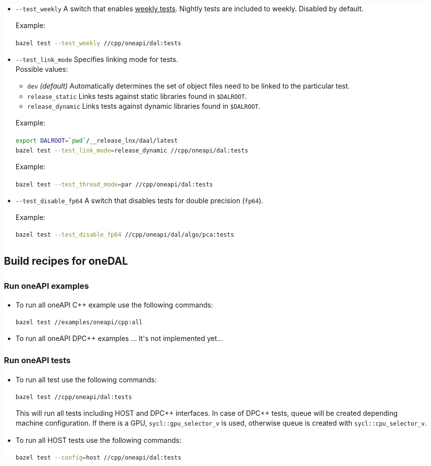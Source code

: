 - `--test_weekly` A switch that enables [weekly tests](#weekly-tests). Nightly
  tests are included to weekly. Disabled by default.

   Example:
   ```sh
   bazel test --test_weekly //cpp/oneapi/dal:tests
   ```

- `--test_link_mode` Specifies linking mode for tests. \
  Possible values:
  - `dev` _(default)_ Automatically determines the set of object files need to
    be linked to the particular test.
  - `release_static` Links tests against static libraries found in `$DALROOT`.
  - `release_dynamic` Links tests against dynamic libraries found in `$DALROOT`.

   Example:
   ```sh
   export DALROOT=`pwd`/__release_lnx/daal/latest
   bazel test --test_link_mode=release_dynamic //cpp/oneapi/dal:tests
   ```

   Example:
   ```sh
   bazel test --test_thread_mode=par //cpp/oneapi/dal:tests
   ```

- `--test_disable_fp64` A switch that disables tests for double precision (`fp64`).

  Example:
  ```sh
  bazel test --test_disable_fp64 //cpp/oneapi/dal/algo/pca:tests
  ```

## Build recipes for oneDAL
### Run oneAPI examples
- To run all oneAPI C++ example use the following commands:
  ```sh
  bazel test //examples/oneapi/cpp:all
  ```

- To run all oneAPI DPC++ examples ... It's not implemented yet...

### Run oneAPI tests
- To run all test use the following commands:
  ```sh
  bazel test //cpp/oneapi/dal:tests
  ```

  This will run all tests including HOST and DPC++ interfaces. In case of DPC++
  tests, queue will be created depending machine configuration. If there is a
  GPU, `sycl::gpu_selector_v` is used, otherwise queue is created with
  `sycl::cpu_selector_v`.

- To run all HOST tests use the following commands:
  ```sh
  bazel test --config=host //cpp/oneapi/dal:tests
  ```
